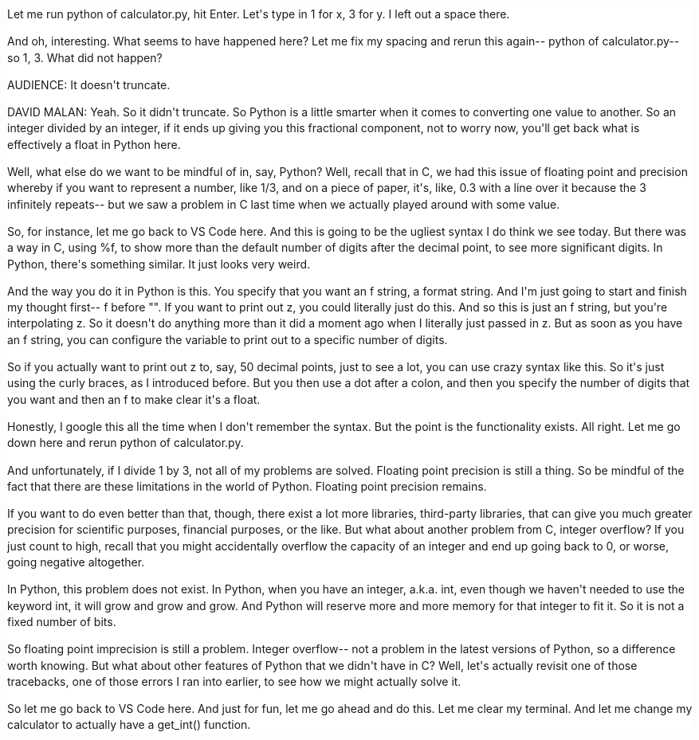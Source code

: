 Let me run python of calculator.py, hit Enter. Let's type in 1 for x, 3 for y. I left out a space there. 

And oh, interesting. What seems to have happened here? Let me fix my spacing and rerun this again-- python of calculator.py-- so 1, 3. What did not happen? 

AUDIENCE: It doesn't truncate. 

DAVID MALAN: Yeah. So it didn't truncate. So Python is a little smarter when it comes to converting one value to another. So an integer divided by an integer, if it ends up giving you this fractional component, not to worry now, you'll get back what is effectively a float in Python here. 

Well, what else do we want to be mindful of in, say, Python? Well, recall that in C, we had this issue of floating point and precision whereby if you want to represent a number, like 1/3, and on a piece of paper, it's, like, 0.3 with a line over it because the 3 infinitely repeats-- but we saw a problem in C last time when we actually played around with some value. 

So, for instance, let me go back to VS Code here. And this is going to be the ugliest syntax I do think we see today. But there was a way in C, using %f, to show more than the default number of digits after the decimal point, to see more significant digits. In Python, there's something similar. It just looks very weird. 

And the way you do it in Python is this. You specify that you want an f string, a format string. And I'm just going to start and finish my thought first-- f before "". If you want to print out z, you could literally just do this. And so this is just an f string, but you're interpolating z. So it doesn't do anything more than it did a moment ago when I literally just passed in z. But as soon as you have an f string, you can configure the variable to print out to a specific number of digits. 

So if you actually want to print out z to, say, 50 decimal points, just to see a lot, you can use crazy syntax like this. So it's just using the curly braces, as I introduced before. But you then use a dot after a colon, and then you specify the number of digits that you want and then an f to make clear it's a float. 

Honestly, I google this all the time when I don't remember the syntax. But the point is the functionality exists. All right. Let me go down here and rerun python of calculator.py. 

And unfortunately, if I divide 1 by 3, not all of my problems are solved. Floating point precision is still a thing. So be mindful of the fact that there are these limitations in the world of Python. Floating point precision remains. 

If you want to do even better than that, though, there exist a lot more libraries, third-party libraries, that can give you much greater precision for scientific purposes, financial purposes, or the like. But what about another problem from C, integer overflow? If you just count to high, recall that you might accidentally overflow the capacity of an integer and end up going back to 0, or worse, going negative altogether. 

In Python, this problem does not exist. In Python, when you have an integer, a.k.a. int, even though we haven't needed to use the keyword int, it will grow and grow and grow. And Python will reserve more and more memory for that integer to fit it. So it is not a fixed number of bits. 

So floating point imprecision is still a problem. Integer overflow-- not a problem in the latest versions of Python, so a difference worth knowing. But what about other features of Python that we didn't have in C? Well, let's actually revisit one of those tracebacks, one of those errors I ran into earlier, to see how we might actually solve it. 

So let me go back to VS Code here. And just for fun, let me go ahead and do this. Let me clear my terminal. And let me change my calculator to actually have a get_int() function. 
